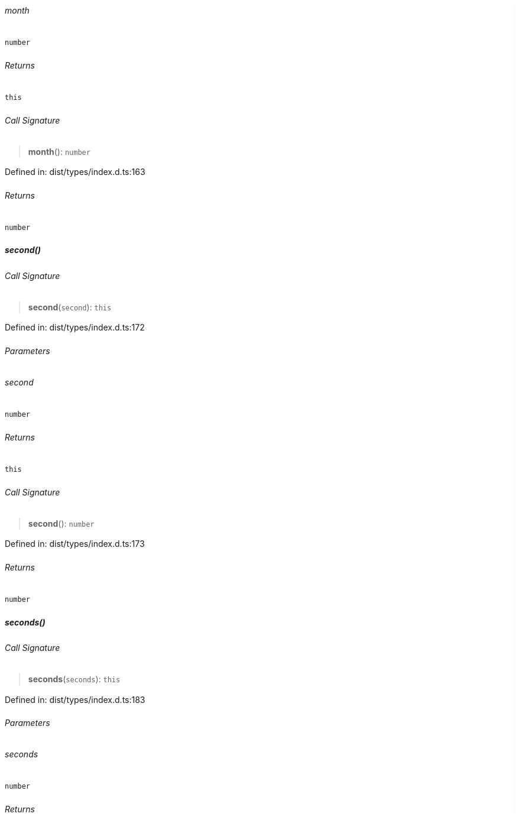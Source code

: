 ###### month

`number`

###### Returns

`this`

###### Call Signature

> **month**(): `number`

Defined in: dist/types/index.d.ts:163

###### Returns

`number`

##### second()

###### Call Signature

> **second**(`second`): `this`

Defined in: dist/types/index.d.ts:172

###### Parameters

###### second

`number`

###### Returns

`this`

###### Call Signature

> **second**(): `number`

Defined in: dist/types/index.d.ts:173

###### Returns

`number`

##### seconds()

###### Call Signature

> **seconds**(`seconds`): `this`

Defined in: dist/types/index.d.ts:183

###### Parameters

###### seconds

`number`

###### Returns
